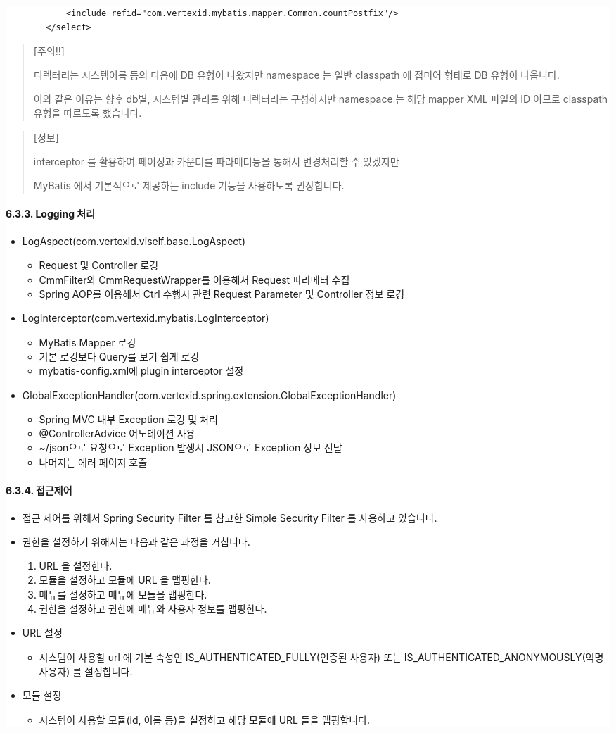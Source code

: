   ```
              <include refid="com.vertexid.mybatis.mapper.Common.countPostfix"/>
          </select>
  
  ```

> [주의!!]
>
> 디렉터리는 시스템이름 등의 다음에 DB 유형이 나왔지만 namespace 는 일반 classpath 에 접미어 형태로 DB 유형이 나옵니다.
>
> 이와 같은 이유는 향후 db별, 시스템별 관리를 위해 디렉터리는 구성하지만 namespace 는 해당 mapper XML 파일의 ID 이므로 classpath 유형을 따르도록 했습니다.

> [정보]
>
> interceptor 를 활용하여 페이징과 카운터를 파라메터등을 통해서 변경처리할 수 있겠지만
>
> MyBatis 에서 기본적으로 제공하는 include 기능을 사용하도록 권장합니다.


#### 6.3.3. Logging 처리

* LogAspect(com.vertexid.viself.base.LogAspect)

    - Request 및 Controller 로깅
    - CmmFilter와 CmmRequestWrapper를 이용해서 Request 파라메터 수집
    - Spring AOP를 이용해서 Ctrl 수행시 관련 Request Parameter 및 Controller 정보 로깅

* LogInterceptor(com.vertexid.mybatis.LogInterceptor)

    - MyBatis Mapper 로깅
    - 기본 로깅보다 Query를 보기 쉽게 로깅
    - mybatis-config.xml에 plugin interceptor 설정

* GlobalExceptionHandler(com.vertexid.spring.extension.GlobalExceptionHandler)

    - Spring MVC 내부 Exception 로깅 및 처리
    - @ControllerAdvice 어노테이션 사용
    - ~/json으로 요청으로 Exception 발생시 JSON으로 Exception 정보 전달
    - 나머지는 에러 페이지 호출


#### 6.3.4. 접근제어

* 접근 제어를 위해서 Spring Security Filter 를 참고한 Simple Security Filter 를 사용하고 있습니다.
* 권한을 설정하기 위해서는 다음과 같은 과정을 거칩니다.
    1. URL 을 설정한다.
    2. 모듈을 설정하고 모듈에 URL 을 맵핑한다.
    3. 메뉴를 설정하고 메뉴에 모듈을 맵핑한다.
    4. 권한을 설정하고 권한에 메뉴와 사용자 정보를 맵핑한다.

* URL 설정
    - 시스템이 사용할 url 에 기본 속성인 IS_AUTHENTICATED_FULLY(인증된 사용자) 또는 IS_AUTHENTICATED_ANONYMOUSLY(익명 사용자) 를 설정합니다.

* 모듈 설정
    - 시스템이 사용할 모듈(id, 이름 등)을 설정하고 해당 모듈에 URL 들을 맵핑합니다.
